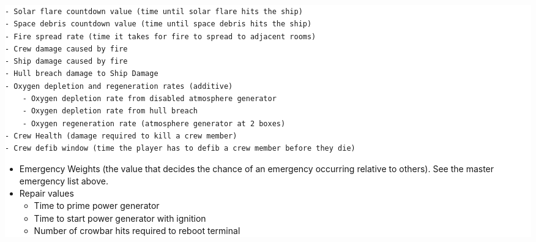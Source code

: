	- Solar flare countdown value (time until solar flare hits the ship)
	- Space debris countdown value (time until space debris hits the ship)
	- Fire spread rate (time it takes for fire to spread to adjacent rooms)
	- Crew damage caused by fire
	- Ship damage caused by fire
	- Hull breach damage to Ship Damage
	- Oxygen depletion and regeneration rates (additive)
		- Oxygen depletion rate from disabled atmosphere generator
		- Oxygen depletion rate from hull breach
		- Oxygen regeneration rate (atmosphere generator at 2 boxes)
	- Crew Health (damage required to kill a crew member)
	- Crew defib window (time the player has to defib a crew member before they die)
- Emergency Weights (the value that decides the chance of an emergency occurring relative to others). See the master emergency list above.
- Repair values
	- Time to prime power generator
	- Time to start power generator with ignition
	- Number of crowbar hits required to reboot terminal